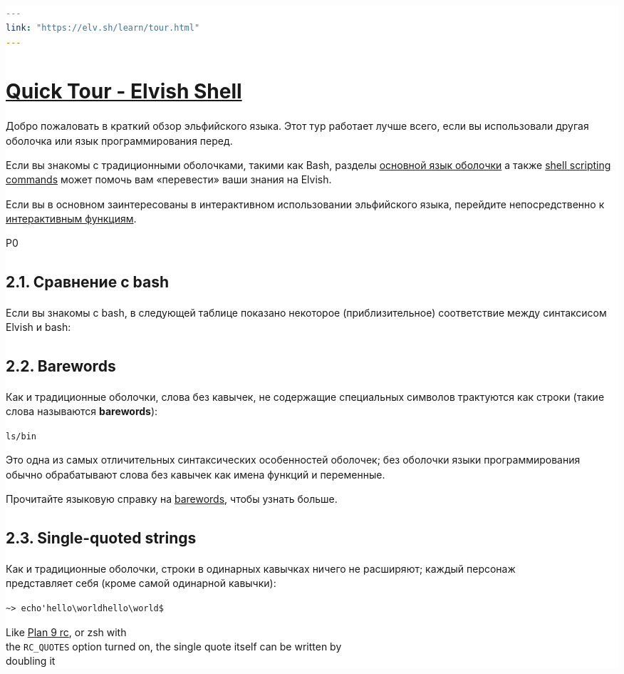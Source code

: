 ```yaml
---
link: "https://elv.sh/learn/tour.html"
---
```


# [Quick Tour - Elvish Shell](https://elv.sh/learn/tour.html)  

Добро пожаловать в краткий обзор эльфийского языка. Этот тур работает лучше всего, если вы использовали другая оболочка или язык программирования перед. 

Если вы знакомы с традиционными оболочками, такими как Bash, разделы [основной язык оболочки](https://elv.sh/learn/tour.html#basic-shell-language) а также [shell scripting commands](https://elv.sh/learn/tour.html#shell-scripting-commands) может помочь вам «перевести» ваши знания на Elvish. 

Если вы в основном заинтересованы в интерактивном использовании эльфийского языка, перейдите непосредственно к [интерактивным функциям](https://elv.sh/learn/tour.html#interactive-features ).  


P0
## 2.1. Сравнение с bash[](https://elv.sh/learn/tour.html#comparison-with-bash)  

Если вы знакомы с bash, в следующей таблице показано некоторое (приблизительное) соответствие между синтаксисом Elvish и bash:

## 2.2. Barewords[](https://elv.sh/learn/tour.html#barewords)  

Как и традиционные оболочки, слова без кавычек, не содержащие специальных символов трактуются как строки (такие слова называются **barewords**): 

``` sh
ls/bin
```  

Это одна из самых отличительных синтаксических особенностей оболочек; без оболочки языки программирования обычно обрабатывают слова без кавычек как имена функций и переменные. 

Прочитайте языковую справку на
[barewords](https://elv.sh/ref/language.html#bareword ), чтобы узнать больше.

## 2.3. Single-quoted strings[](https://elv.sh/learn/tour.html#single-quoted-strings)  

Как и традиционные оболочки, строки в одинарных кавычках ничего не расширяют; каждый персонаж  
представляет себя (кроме самой одинарной кавычки):  

```  
~> echo'hello\worldhello\world$  
```  

Like [Plan 9 rc](http://doc.cat-v.org/plan_9/4th_edition/papers/rc), or zsh with  
the `RC_QUOTES` option turned on, the single quote itself can be written by  
doubling it  
